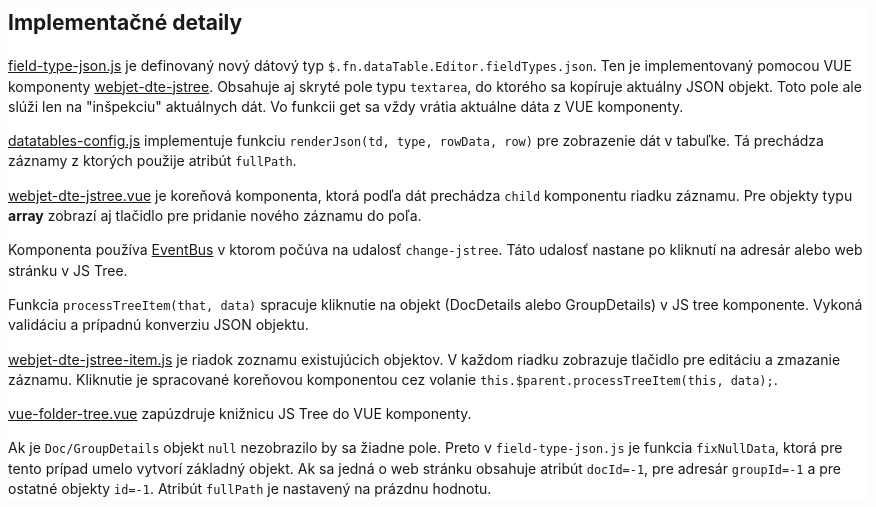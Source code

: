 ## Implementačné detaily

[field-type-json.js](../../../src/main/webapp/admin/v9/npm_packages/webjetdatatables/field-type-json.js) je definovaný nový dátový typ ```$.fn.dataTable.Editor.fieldTypes.json```. Ten je implementovaný pomocou VUE komponenty [webjet-dte-jstree](../../../src/main/webapp/admin/v9/src/vue/components/webjet-dte-jstree/webjet-dte-jstree.vue). Obsahuje aj skryté pole typu ```textarea```, do ktorého sa kopíruje aktuálny JSON objekt. Toto pole ale slúži len na "inšpekciu" aktuálnych dát. Vo funkcii get sa vždy vrátia aktuálne dáta z VUE komponenty.

[datatables-config.js](../../../src/main/webapp/admin/v9/npm_packages/webjetdatatables/datatables-config.js) implementuje funkciu ```renderJson(td, type, rowData, row)``` pre zobrazenie dát v tabuľke. Tá prechádza záznamy z ktorých použije atribút ```fullPath```.

[webjet-dte-jstree.vue](../../../src/main/webapp/admin/v9/src/vue/components/webjet-dte-jstree/webjet-dte-jstree.vue) je koreňová komponenta, ktorá podľa dát prechádza ```child``` komponentu riadku záznamu. Pre objekty typu **array** zobrazí aj tlačidlo pre pridanie nového záznamu do poľa.

Komponenta používa [EventBus](../../../src/main/webapp/admin/v9/src/vue/components/webjet-dte-jstree/event-bus.js) v ktorom počúva na udalosť ```change-jstree```. Táto udalosť nastane po kliknutí na adresár alebo web stránku v JS Tree.

Funkcia ```processTreeItem(that, data)``` spracuje kliknutie na objekt (DocDetails alebo GroupDetails) v JS tree komponente. Vykoná validáciu a prípadnú konverziu JSON objektu.

[webjet-dte-jstree-item.js](../../../src/main/webapp/admin/v9/src/vue/components/webjet-dte-jstree/webjet-dte-jstree-item.vue) je riadok zoznamu existujúcich objektov. V každom riadku zobrazuje tlačidlo pre editáciu a zmazanie záznamu. Kliknutie je spracované koreňovou komponentou cez volanie ```this.$parent.processTreeItem(this, data);```.

[vue-folder-tree.vue](../../../src/main/webapp/admin/v9/src/vue/components/webjet-dte-jstree/folder-tree/vue-folder-tree.vue) zapúzdruje knižnicu JS Tree do VUE komponenty.

Ak je ```Doc/GroupDetails``` objekt ```null``` nezobrazilo by sa žiadne pole. Preto v ```field-type-json.js``` je funkcia ```fixNullData```, ktorá pre tento prípad umelo vytvorí základný objekt. Ak sa jedná o web stránku obsahuje atribút ```docId=-1```, pre adresár ```groupId=-1``` a pre ostatné objekty ```id=-1```. Atribút ```fullPath``` je nastavený na prázdnu hodnotu.
